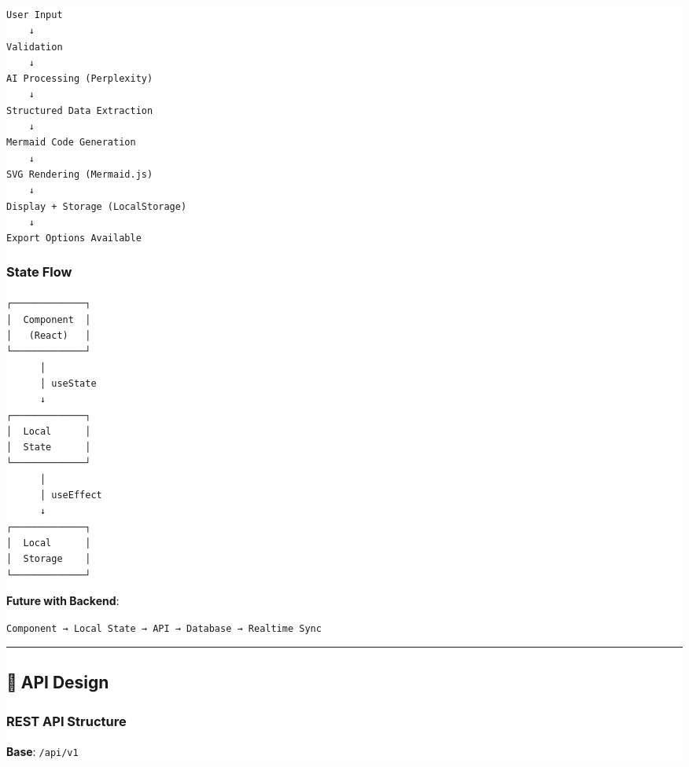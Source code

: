 ```
User Input
    ↓
Validation
    ↓
AI Processing (Perplexity)
    ↓
Structured Data Extraction
    ↓
Mermaid Code Generation
    ↓
SVG Rendering (Mermaid.js)
    ↓
Display + Storage (LocalStorage)
    ↓
Export Options Available
```

### **State Flow**

```
┌─────────────┐
│  Component  │
│   (React)   │
└─────────────┘
      │
      │ useState
      ↓
┌─────────────┐
│  Local      │
│  State      │
└─────────────┘
      │
      │ useEffect
      ↓
┌─────────────┐
│  Local      │
│  Storage    │
└─────────────┘
```

**Future with Backend**:
```
Component → Local State → API → Database → Realtime Sync
```

---

## 🔌 **API Design**

### **REST API Structure**

**Base**: `/api/v1`
